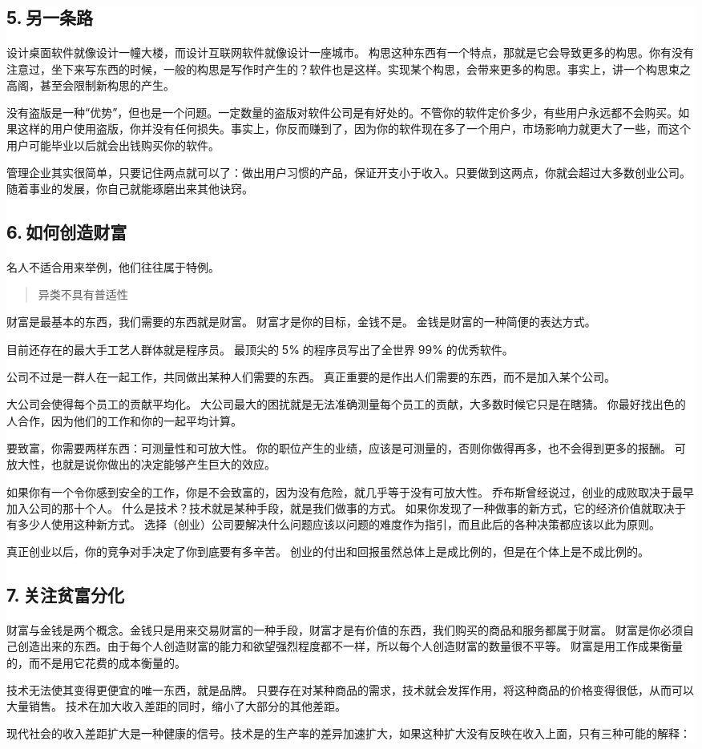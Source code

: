 
## 5. 另一条路
设计桌面软件就像设计一幢大楼，而设计互联网软件就像设计一座城市。
构思这种东西有一个特点，那就是它会导致更多的构思。你有没有注意过，坐下来写东西的时候，一般的构思是写作时产生的？软件也是这样。实现某个构思，会带来更多的构思。事实上，讲一个构思束之高阁，甚至会限制新构思的产生。

没有盗版是一种“优势”，但也是一个问题。一定数量的盗版对软件公司是有好处的。不管你的软件定价多少，有些用户永远都不会购买。如果这样的用户使用盗版，你并没有任何损失。事实上，你反而赚到了，因为你的软件现在多了一个用户，市场影响力就更大了一些，而这个用户可能毕业以后就会出钱购买你的软件。

管理企业其实很简单，只要记住两点就可以了：做出用户习惯的产品，保证开支小于收入。只要做到这两点，你就会超过大多数创业公司。随着事业的发展，你自己就能琢磨出来其他诀窍。


## 6. 如何创造财富
名人不适合用来举例，他们往往属于特例。
> 异类不具有普适性

财富是最基本的东西，我们需要的东西就是财富。
财富才是你的目标，金钱不是。
金钱是财富的一种简便的表达方式。

目前还存在的最大手工艺人群体就是程序员。
最顶尖的 5% 的程序员写出了全世界 99% 的优秀软件。

公司不过是一群人在一起工作，共同做出某种人们需要的东西。
真正重要的是作出人们需要的东西，而不是加入某个公司。

大公司会使得每个员工的贡献平均化。
大公司最大的困扰就是无法准确测量每个员工的贡献，大多数时候它只是在瞎猜。
你最好找出色的人合作，因为他们的工作和你的一起平均计算。

要致富，你需要两样东西：可测量性和可放大性。
你的职位产生的业绩，应该是可测量的，否则你做得再多，也不会得到更多的报酬。
可放大性，也就是说你做出的决定能够产生巨大的效应。

如果你有一个令你感到安全的工作，你是不会致富的，因为没有危险，就几乎等于没有可放大性。
乔布斯曾经说过，创业的成败取决于最早加入公司的那十个人。
什么是技术？技术就是某种手段，就是我们做事的方式。
如果你发现了一种做事的新方式，它的经济价值就取决于有多少人使用这种新方式。
选择（创业）公司要解决什么问题应该以问题的难度作为指引，而且此后的各种决策都应该以此为原则。

真正创业以后，你的竞争对手决定了你到底要有多辛苦。
创业的付出和回报虽然总体上是成比例的，但是在个体上是不成比例的。


## 7. 关注贫富分化
财富与金钱是两个概念。金钱只是用来交易财富的一种手段，财富才是有价值的东西，我们购买的商品和服务都属于财富。
财富是你必须自己创造出来的东西。由于每个人创造财富的能力和欲望强烈程度都不一样，所以每个人创造财富的数量很不平等。
财富是用工作成果衡量的，而不是用它花费的成本衡量的。

技术无法使其变得更便宜的唯一东西，就是品牌。
只要存在对某种商品的需求，技术就会发挥作用，将这种商品的价格变得很低，从而可以大量销售。
技术在加大收入差距的同时，缩小了大部分的其他差距。

现代社会的收入差距扩大是一种健康的信号。技术是的生产率的差异加速扩大，如果这种扩大没有反映在收入上面，只有三种可能的解释：
